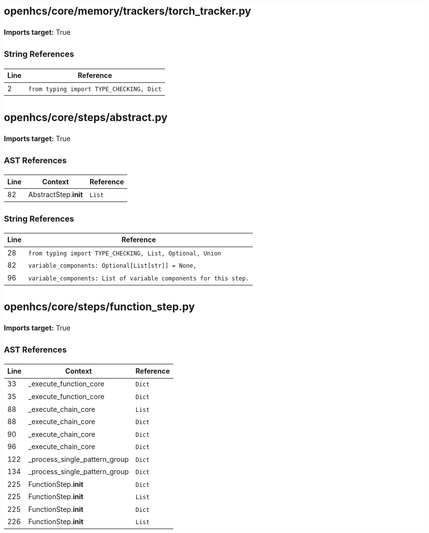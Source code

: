 ## openhcs/core/memory/trackers/torch_tracker.py
**Imports target:** True

### String References
| Line | Reference |
| ---- | --------- |
| 2 | `from typing import TYPE_CHECKING, Dict` |

## openhcs/core/steps/abstract.py
**Imports target:** True

### AST References
| Line | Context | Reference |
| ---- | ------- | --------- |
| 82 | AbstractStep.__init__ | `List` |

### String References
| Line | Reference |
| ---- | --------- |
| 28 | `from typing import TYPE_CHECKING, List, Optional, Union` |
| 82 | `variable_components: Optional[List[str]] = None,` |
| 96 | `variable_components: List of variable components for this step.` |

## openhcs/core/steps/function_step.py
**Imports target:** True

### AST References
| Line | Context | Reference |
| ---- | ------- | --------- |
| 33 | _execute_function_core | `Dict` |
| 35 | _execute_function_core | `Dict` |
| 88 | _execute_chain_core | `List` |
| 88 | _execute_chain_core | `Dict` |
| 90 | _execute_chain_core | `Dict` |
| 96 | _execute_chain_core | `Dict` |
| 122 | _process_single_pattern_group | `Dict` |
| 134 | _process_single_pattern_group | `Dict` |
| 225 | FunctionStep.__init__ | `Dict` |
| 225 | FunctionStep.__init__ | `List` |
| 225 | FunctionStep.__init__ | `Dict` |
| 226 | FunctionStep.__init__ | `List` |
